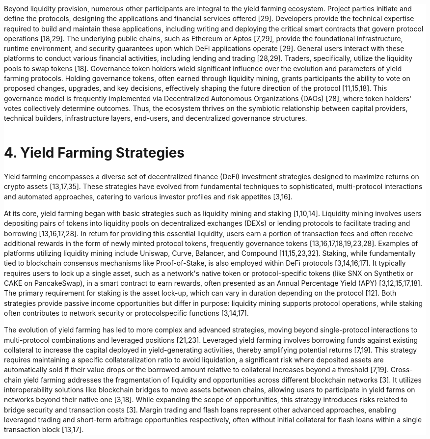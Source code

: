 Beyond liquidity provision, numerous other participants are integral to the yield farming ecosystem. Project parties initiate and define the protocols, designing the applications and financial services offered [29]. Developers provide the technical expertise required to build and maintain these applications, including writing and deploying the critical smart contracts that govern protocol operations [18,29]. The underlying public chains, such as Ethereum or Aptos [7,29], provide the foundational infrastructure, runtime environment, and security guarantees upon which DeFi applications operate [29]. General users interact with these platforms to conduct various financial activities, including lending and trading [28,29]. Traders, specifically, utilize the liquidity pools to swap tokens [18]. Governance token holders wield significant influence over the evolution and parameters of yield farming protocols. Holding governance tokens, often earned through liquidity mining, grants participants the ability to vote on proposed changes, upgrades, and key decisions, effectively shaping the future direction of the protocol [11,15,18]. This governance model is frequently implemented via Decentralized Autonomous Organizations (DAOs) [28], where token holders' votes collectively determine outcomes. Thus, the ecosystem thrives on the symbiotic relationship between capital providers, technical builders, infrastructure layers, end-users, and decentralized governance structures.​  

# 4. Yield Farming Strategies  

Yield farming encompasses a diverse set of decentralized finance (DeFi) investment strategies designed to maximize returns on crypto assets [13,17,35]. These strategies have evolved from fundamental techniques to sophisticated, multi-protocol interactions and automated approaches, catering to various investor profiles and risk appetites [3,16].  

At its core, yield farming began with basic strategies such as liquidity mining and staking [1,10,14]. Liquidity mining involves users depositing pairs of tokens into liquidity pools on decentralized exchanges (DEXs) or lending protocols to facilitate trading and borrowing [13,16,17,28]. In return for providing this essential liquidity, users earn a portion of transaction fees and often receive additional rewards in the form of newly minted protocol tokens, frequently governance tokens [13,16,17,18,19,23,28]. Examples of platforms utilizing liquidity mining include Uniswap, Curve, Balancer, and Compound [11,15,23,32]. Staking, while fundamentally tied to blockchain consensus mechanisms like Proof-of-Stake, is also employed within DeFi protocols [3,14,16,17]. It typically requires users to lock up a single asset, such as a network's native token or protocol-specific tokens (like SNX on Synthetix or CAKE on PancakeSwap), in a smart contract to earn rewards, often presented as an Annual Percentage Yield (APY) [3,12,15,17,18]. The primary requirement for staking is the asset lock-up, which can vary in duration depending on the protocol [12]. Both strategies provide passive income opportunities but differ in purpose: liquidity mining supports protocol operations, while staking often contributes to network security or protocolspecific functions [3,14,17].​  

The evolution of yield farming has led to more complex and advanced strategies, moving beyond single-protocol interactions to multi-protocol combinations and leveraged positions [21,23]. Leveraged yield farming involves borrowing funds against existing collateral to increase the capital deployed in yield-generating activities, thereby amplifying potential returns [7,19]. This strategy requires maintaining a specific collateralization ratio to avoid liquidation, a significant risk where deposited assets are automatically sold if their value drops or the borrowed amount relative to collateral increases beyond a threshold [7,19]. Cross-chain yield farming addresses the fragmentation of liquidity and opportunities across different blockchain networks [3]. It utilizes interoperability solutions like blockchain bridges to move assets between chains, allowing users to participate in yield farms on networks beyond their native one [3,18]. While expanding the scope of opportunities, this strategy introduces risks related to bridge security and transaction costs [3]. Margin trading and flash loans represent other advanced approaches, enabling leveraged trading and short-term arbitrage opportunities respectively, often without initial collateral for flash loans within a single transaction block [13,17].  
